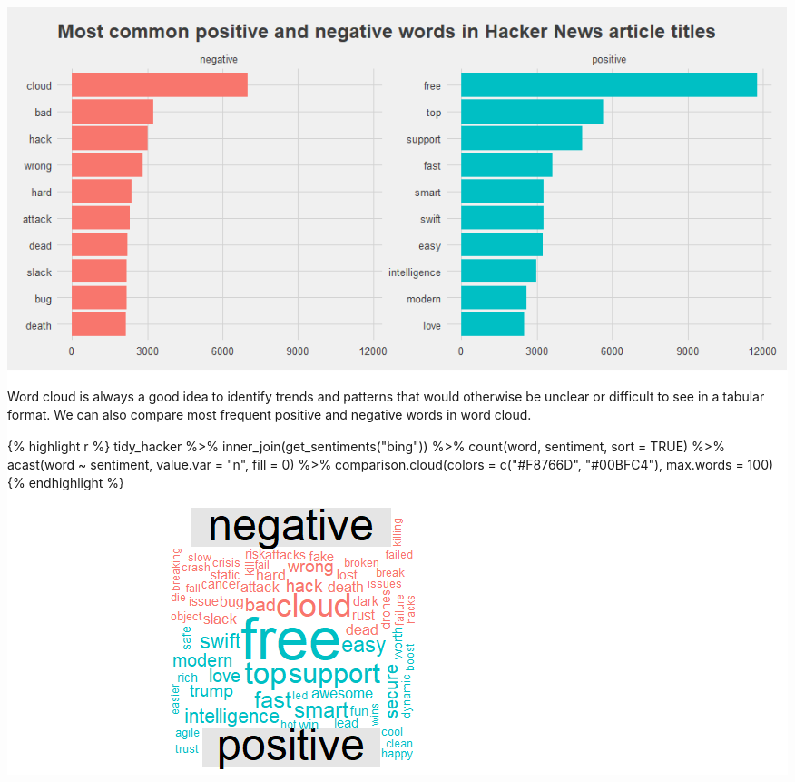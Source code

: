 ![hacker-2](/figs/2017-08-23-Hacker-News/hacker-2.png)

Word cloud is always a good idea to identify trends and patterns that would otherwise be unclear or difficult to see in a tabular format. We can also compare most frequent positive and negative words in word cloud.

{% highlight r %}
tidy_hacker %>%
  inner_join(get_sentiments("bing")) %>%
  count(word, sentiment, sort = TRUE) %>%
  acast(word ~ sentiment, value.var = "n", fill = 0) %>%
  comparison.cloud(colors = c("#F8766D", "#00BFC4"),
                   max.words = 100)
{% endhighlight %}

![hacker-3](/figs/2017-08-23-Hacker-News/hacker-3.png)

